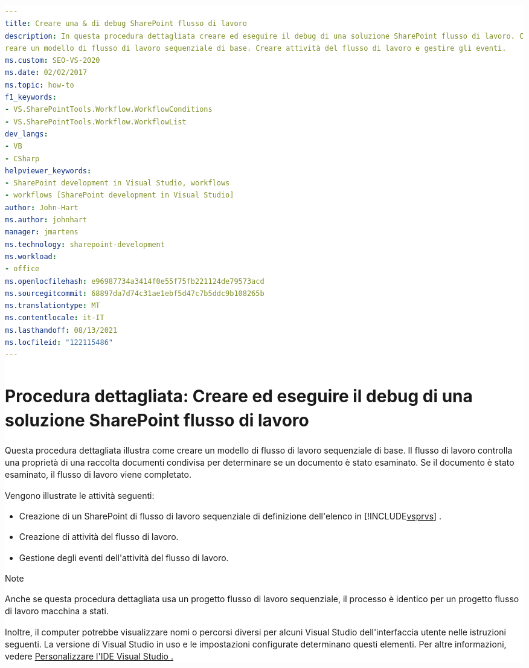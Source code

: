 ```yaml
---
title: Creare una & di debug SharePoint flusso di lavoro
description: In questa procedura dettagliata creare ed eseguire il debug di una soluzione SharePoint flusso di lavoro. Creare un modello di flusso di lavoro sequenziale di base. Creare attività del flusso di lavoro e gestire gli eventi.
ms.custom: SEO-VS-2020
ms.date: 02/02/2017
ms.topic: how-to
f1_keywords:
- VS.SharePointTools.Workflow.WorkflowConditions
- VS.SharePointTools.Workflow.WorkflowList
dev_langs:
- VB
- CSharp
helpviewer_keywords:
- SharePoint development in Visual Studio, workflows
- workflows [SharePoint development in Visual Studio]
author: John-Hart
ms.author: johnhart
manager: jmartens
ms.technology: sharepoint-development
ms.workload:
- office
ms.openlocfilehash: e96987734a3414f0e55f75fb221124de79573acd
ms.sourcegitcommit: 68897da7d74c31ae1ebf5d47c7b5ddc9b108265b
ms.translationtype: MT
ms.contentlocale: it-IT
ms.lasthandoff: 08/13/2021
ms.locfileid: "122115486"
---
```

# <a name="walkthrough-create-and-debug-a-sharepoint-workflow-solution"></a>Procedura dettagliata: Creare ed eseguire il debug di una soluzione SharePoint flusso di lavoro
  Questa procedura dettagliata illustra come creare un modello di flusso di lavoro sequenziale di base. Il flusso di lavoro controlla una proprietà di una raccolta documenti condivisa per determinare se un documento è stato esaminato. Se il documento è stato esaminato, il flusso di lavoro viene completato.

 Vengono illustrate le attività seguenti:

- Creazione di un SharePoint di flusso di lavoro sequenziale di definizione dell'elenco in [!INCLUDE[vsprvs](../sharepoint/includes/vsprvs-md.md)] .

- Creazione di attività del flusso di lavoro.

- Gestione degli eventi dell'attività del flusso di lavoro.

> [!NOTE]
> Anche se questa procedura dettagliata usa un progetto flusso di lavoro sequenziale, il processo è identico per un progetto flusso di lavoro macchina a stati.
>
> Inoltre, il computer potrebbe visualizzare nomi o percorsi diversi per alcuni Visual Studio dell'interfaccia utente nelle istruzioni seguenti. La versione di Visual Studio in uso e le impostazioni configurate determinano questi elementi. Per altre informazioni, vedere [Personalizzare l'IDE Visual Studio .](../ide/personalizing-the-visual-studio-ide.md)
